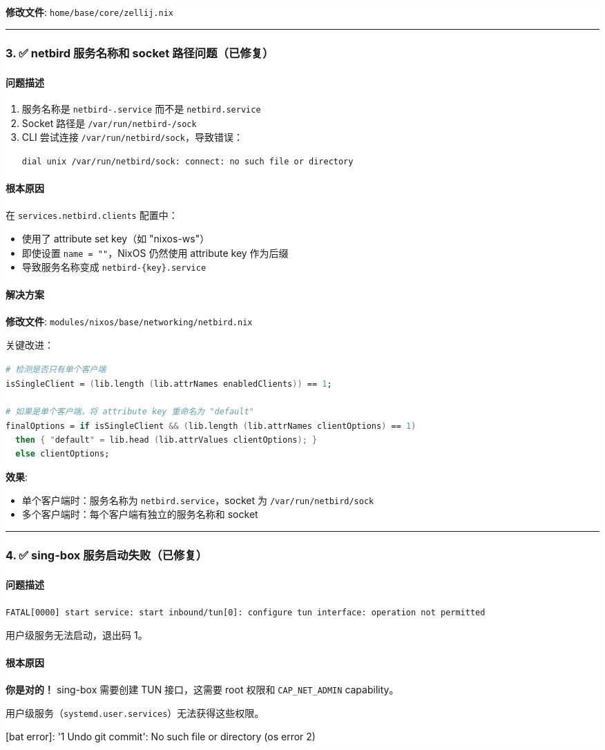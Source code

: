**修改文件**: `home/base/core/zellij.nix`

---

### 3. ✅ netbird 服务名称和 socket 路径问题（已修复）

#### 问题描述
1. 服务名称是 `netbird-.service` 而不是 `netbird.service`
2. Socket 路径是 `/var/run/netbird-/sock`
3. CLI 尝试连接 `/var/run/netbird/sock`，导致错误：
   ```
   dial unix /var/run/netbird/sock: connect: no such file or directory
   ```

#### 根本原因
在 `services.netbird.clients` 配置中：
- 使用了 attribute set key（如 "nixos-ws"）
- 即使设置 `name = ""`，NixOS 仍然使用 attribute key 作为后缀
- 导致服务名称变成 `netbird-{key}.service`

#### 解决方案

**修改文件**: `modules/nixos/base/networking/netbird.nix`

关键改进：
```nix
# 检测是否只有单个客户端
isSingleClient = (lib.length (lib.attrNames enabledClients)) == 1;

# 如果是单个客户端，将 attribute key 重命名为 "default"
finalOptions = if isSingleClient && (lib.length (lib.attrNames clientOptions) == 1)
  then { "default" = lib.head (lib.attrValues clientOptions); }
  else clientOptions;
```

**效果**:
- 单个客户端时：服务名称为 `netbird.service`，socket 为 `/var/run/netbird/sock`
- 多个客户端时：每个客户端有独立的服务名称和 socket

---

### 4. ✅ sing-box 服务启动失败（已修复）

#### 问题描述
```
FATAL[0000] start service: start inbound/tun[0]: configure tun interface: operation not permitted
```

用户级服务无法启动，退出码 1。

#### 根本原因
**你是对的！** sing-box 需要创建 TUN 接口，这需要 root 权限和 `CAP_NET_ADMIN` capability。

用户级服务（`systemd.user.services`）无法获得这些权限。


[bat error]: '1 Undo git commit': No such file or directory (os error 2)